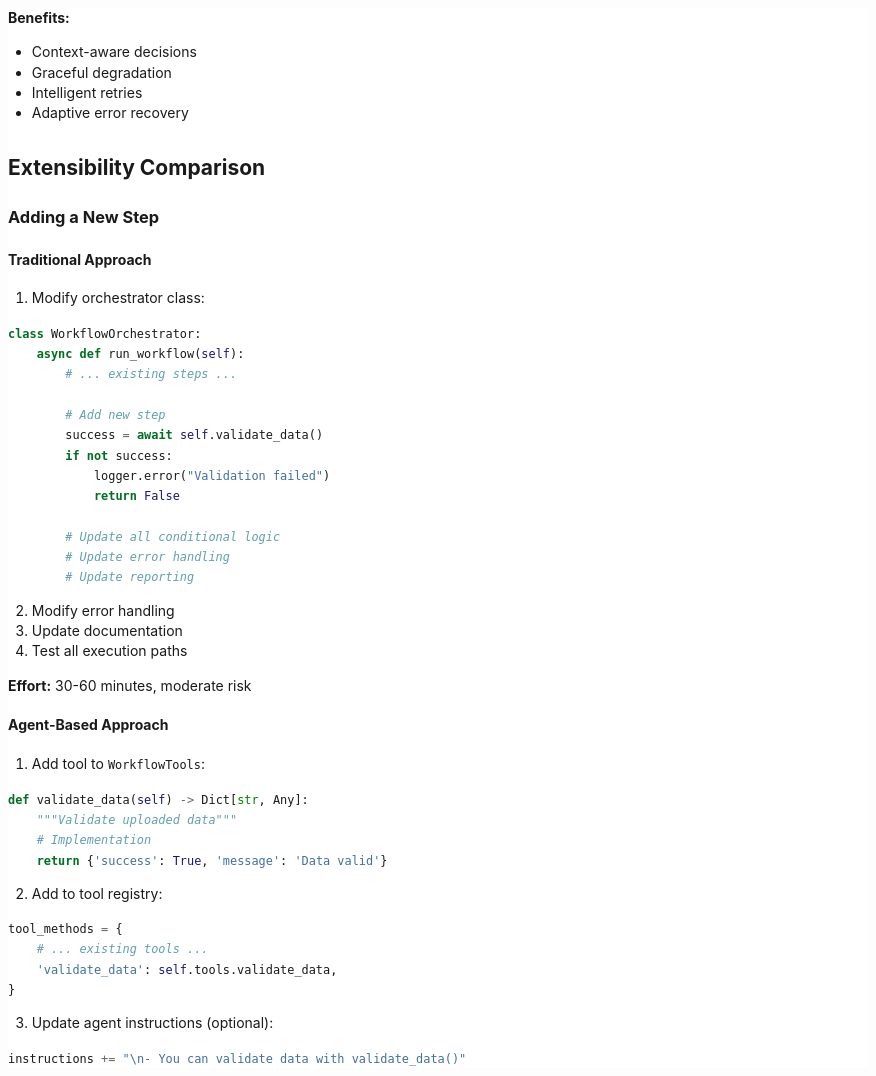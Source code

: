 **Benefits:**
- Context-aware decisions
- Graceful degradation
- Intelligent retries
- Adaptive error recovery

## Extensibility Comparison

### Adding a New Step

#### Traditional Approach

1. Modify orchestrator class:
```python
class WorkflowOrchestrator:
    async def run_workflow(self):
        # ... existing steps ...
        
        # Add new step
        success = await self.validate_data()
        if not success:
            logger.error("Validation failed")
            return False
        
        # Update all conditional logic
        # Update error handling
        # Update reporting
```

2. Modify error handling
3. Update documentation
4. Test all execution paths

**Effort:** 30-60 minutes, moderate risk

#### Agent-Based Approach

1. Add tool to `WorkflowTools`:
```python
def validate_data(self) -> Dict[str, Any]:
    """Validate uploaded data"""
    # Implementation
    return {'success': True, 'message': 'Data valid'}
```

2. Add to tool registry:
```python
tool_methods = {
    # ... existing tools ...
    'validate_data': self.tools.validate_data,
}
```

3. Update agent instructions (optional):
```python
instructions += "\n- You can validate data with validate_data()"
```
